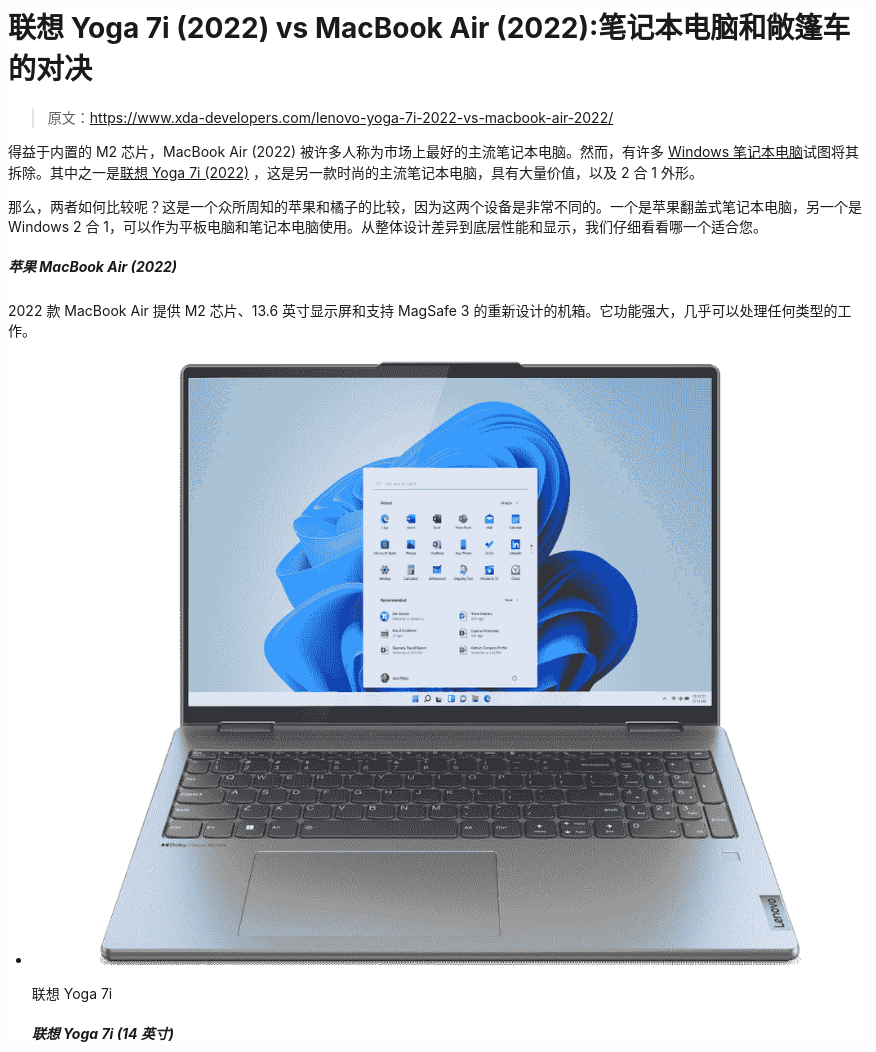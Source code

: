 # 联想 Yoga 7i (2022) vs MacBook Air (2022):笔记本电脑和敞篷车的对决

> 原文：<https://www.xda-developers.com/lenovo-yoga-7i-2022-vs-macbook-air-2022/>

得益于内置的 M2 芯片，MacBook Air (2022) 被许多人称为市场上最好的主流笔记本电脑。然而，有许多 [Windows 笔记本电脑](https://www.xda-developers.com/best-laptops/)试图将其拆除。其中之一是[联想 Yoga 7i (2022)](https://www.xda-developers.com/lenovo-yoga-7i-2022-review/) ，这是另一款时尚的主流笔记本电脑，具有大量价值，以及 2 合 1 外形。

那么，两者如何比较呢？这是一个众所周知的苹果和橘子的比较，因为这两个设备是非常不同的。一个是苹果翻盖式笔记本电脑，另一个是 Windows 2 合 1，可以作为平板电脑和笔记本电脑使用。从整体设计差异到底层性能和显示，我们仔细看看哪一个适合您。

##### 苹果 MacBook Air (2022)

2022 款 MacBook Air 提供 M2 芯片、13.6 英寸显示屏和支持 MagSafe 3 的重新设计的机箱。它功能强大，几乎可以处理任何类型的工作。

*   <picture>![The Lenovo Yoga 7i is a great overall laptop, packing Intel's 12th-gen processors, an all-new design, and more.](img/39976033c64d8c975af29b58ee77bb4e.png)</picture>

    联想 Yoga 7i

    ##### 联想 Yoga 7i (14 英寸)
